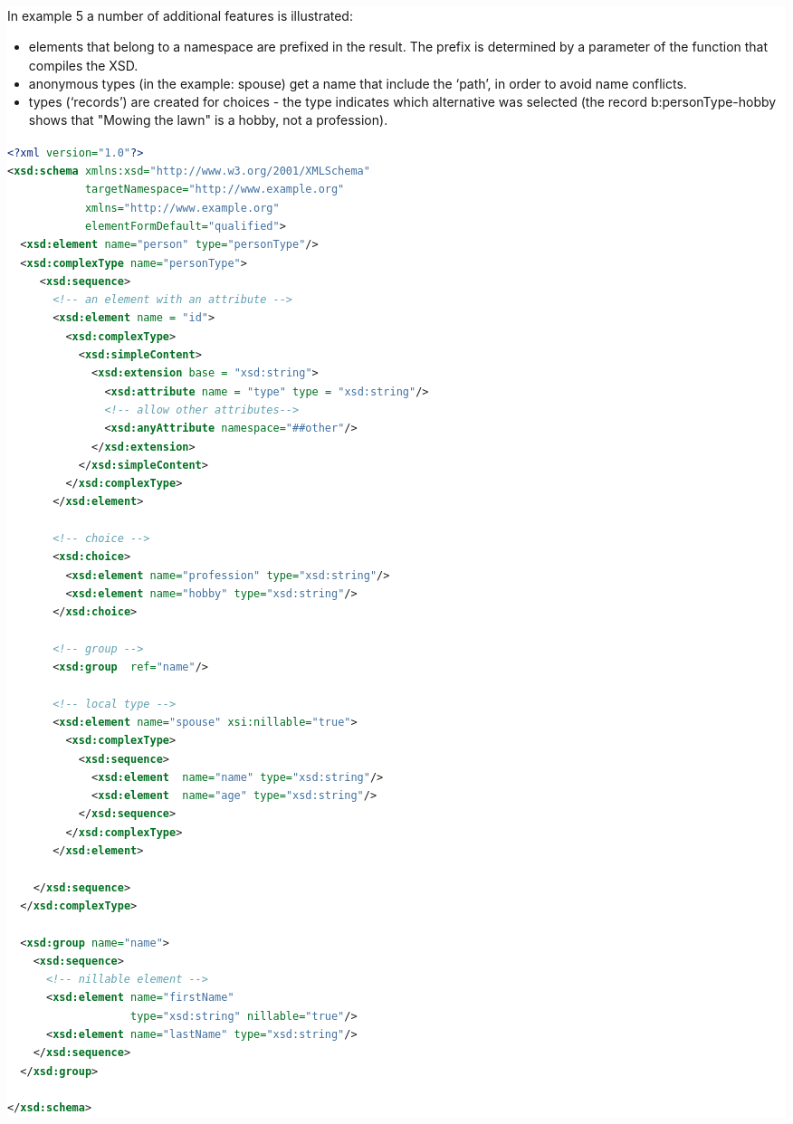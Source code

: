 In example 5 a number of additional features is illustrated:

-  elements that belong to a namespace are prefixed in the result. The prefix
   is determined by a parameter of the function that compiles the XSD.
-  anonymous types (in the example: spouse) get a name that include the ‘path’,
   in order to avoid name conflicts.
-  types (‘records’) are created for choices - the type indicates which
   alternative was selected (the record b:personType-hobby shows that "Mowing the lawn" is a hobby, not a profession).

```xml
<?xml version="1.0"?>
<xsd:schema xmlns:xsd="http://www.w3.org/2001/XMLSchema"
            targetNamespace="http://www.example.org"
            xmlns="http://www.example.org"
            elementFormDefault="qualified">
  <xsd:element name="person" type="personType"/>
  <xsd:complexType name="personType">
     <xsd:sequence>
       <!-- an element with an attribute -->
       <xsd:element name = "id">
         <xsd:complexType>
           <xsd:simpleContent>
             <xsd:extension base = "xsd:string">
               <xsd:attribute name = "type" type = "xsd:string"/>
               <!-- allow other attributes-->
               <xsd:anyAttribute namespace="##other"/>
             </xsd:extension>
           </xsd:simpleContent>
         </xsd:complexType>
       </xsd:element>

       <!-- choice -->
       <xsd:choice>
         <xsd:element name="profession" type="xsd:string"/>
         <xsd:element name="hobby" type="xsd:string"/>
       </xsd:choice>

       <!-- group -->
       <xsd:group  ref="name"/>

       <!-- local type -->
       <xsd:element name="spouse" xsi:nillable="true">
         <xsd:complexType>
           <xsd:sequence>
             <xsd:element  name="name" type="xsd:string"/>
             <xsd:element  name="age" type="xsd:string"/>
           </xsd:sequence>
         </xsd:complexType>
       </xsd:element>

    </xsd:sequence>
  </xsd:complexType>

  <xsd:group name="name">
    <xsd:sequence>
      <!-- nillable element -->
      <xsd:element name="firstName"
                   type="xsd:string" nillable="true"/>
      <xsd:element name="lastName" type="xsd:string"/>
    </xsd:sequence>
  </xsd:group>

</xsd:schema>
```